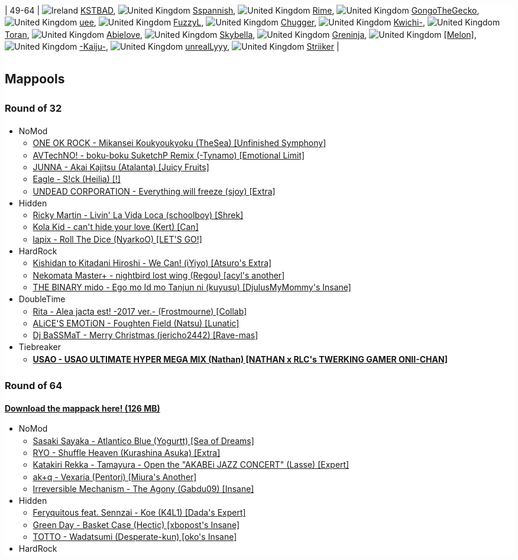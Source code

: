 | 49-64 | ![][flag_IE] [KSTBAD](https://osu.ppy.sh/users/5046915), ![][flag_GB] [Sspannish](https://osu.ppy.sh/users/11418478), ![][flag_GB] [Rime](https://osu.ppy.sh/users/1397232), ![][flag_GB] [GongoTheGecko](https://osu.ppy.sh/users/9227012), ![][flag_GB] [uee](https://osu.ppy.sh/users/3793976), ![][flag_GB] [FuzzyL](https://osu.ppy.sh/users/12925539), ![][flag_GB] [Chugger](https://osu.ppy.sh/users/4491713), ![][flag_GB] [Kwichi-](https://osu.ppy.sh/users/16287466), ![][flag_GB] [Toran](https://osu.ppy.sh/users/1484934), ![][flag_GB] [Abielove](https://osu.ppy.sh/users/9346516), ![][flag_GB] [Skybella](https://osu.ppy.sh/users/9544017), ![][flag_GB] [Greninja](https://osu.ppy.sh/users/8579186), ![][flag_GB] [\[Melon\]](https://osu.ppy.sh/users/13698217), ![][flag_GB] [-Kaiju-](https://osu.ppy.sh/users/13535506), ![][flag_GB] [unrealLyyy](https://osu.ppy.sh/users/9594849), ![][flag_GB] [Striiker](https://osu.ppy.sh/users/7291594) |

## Mappools

### Round of 32

- NoMod
  - [ONE OK ROCK - Mikansei Koukyoukyoku (TheSea) [Unfinished Symphony]](https://osu.ppy.sh/beatmapsets/1229815#osu/2556965)
  - [AVTechNO! - boku-boku SuketchP Remix (-Tynamo) [Emotional Limit]](https://osu.ppy.sh/beatmapsets/1281400#osu/2661624)
  - [JUNNA - Akai Kajitsu (Atalanta) [Juicy Fruits]](https://osu.ppy.sh/beatmapsets/1485101#osu/3045452)
  - [Eagle - S!ck (Heilia) [!]](https://osu.ppy.sh/beatmapsets/1286316#osu/2670817)
  - [UNDEAD CORPORATION - Everything will freeze (sjoy) [Extra]](https://osu.ppy.sh/beatmapsets/336471#osu/744672)
- Hidden
  - [Ricky Martin - Livin' La Vida Loca (schoolboy) [Shrek]](https://osu.ppy.sh/beatmapsets/894111#osu/1868446)
  - [Kola Kid - can't hide your love (Kert) [Can]](https://osu.ppy.sh/beatmapsets/39732#osu/126470)
  - [lapix - Roll The Dice (NyarkoO) [LET'S GO!]](https://osu.ppy.sh/beatmapsets/745990#osu/1572436)
- HardRock
  - [Kishidan to Kitadani Hiroshi - We Can! (iYiyo) [Atsuro's Extra]](https://osu.ppy.sh/beatmapsets/588256#osu/1256376)
  - [Nekomata Master+ - nightbird lost wing (Regou) [acyl's another]](https://osu.ppy.sh/beatmapsets/1053490#osu/2204492)
  - [THE BINARY mido - Ego mo Id mo Tanjun ni (kuyusu) [DjulusMyMommy's Insane]](https://osu.ppy.sh/beatmapsets/1268824#osu/2647186)
- DoubleTime
  - [Rita - Alea jacta est! -2017 ver.- (Frostmourne) [Collab]](https://osu.ppy.sh/beatmapsets/806281#osu/1692419)
  - [ALiCE'S EMOTiON - Foughten Field (Natsu) [Lunatic]](https://osu.ppy.sh/beatmapsets/366643#osu/806465)
  - [Dj BaSSMaT - Merry Christmas (jericho2442) [Rave-mas]](https://osu.ppy.sh/beatmapsets/23122#osu/79389)
- Tiebreaker
  - **[USAO - USAO ULTIMATE HYPER MEGA MIX (Nathan) [NATHAN x RLC's TWERKING GAMER ONII-CHAN]](https://osu.ppy.sh/beatmapsets/830666#osu/1741989)**

### Round of 64

**[Download the mappack here! (126 MB)](https://www.dropbox.com/s/wat9uizc6xalym5/UKCC%2010%20Round%20of%2064.zip?dl=0)**

- NoMod
  - [Sasaki Sayaka - Atlantico Blue (Yogurtt) [Sea of Dreams]](https://osu.ppy.sh/beatmapsets/1338721#osu/2773133)
  - [RYO - Shuffle Heaven (Kurashina Asuka) [Extra]](https://osu.ppy.sh/beatmapsets/1349060#osu/2793277)
  - [Katakiri Rekka - Tamayura - Open the "AKABEi JAZZ CONCERT" (Lasse) [Expert]](https://osu.ppy.sh/beatmapsets/1431401#osu/3003518)
  - [ak+q - Vexaria (Pentori) [Miura's Another]](https://osu.ppy.sh/beatmapsets/657498#osu/1392666)
  - [Irreversible Mechanism - The Agony (Gabdu09) [Insane]](https://osu.ppy.sh/beatmapsets/657498#osu/1392666)
- Hidden
  - [Feryquitous feat. Sennzai - Koe (K4L1) [Dada's Expert]](https://osu.ppy.sh/beatmapsets/1071084#osu/2528298)
  - [Green Day - Basket Case (Hectic) [xbopost's Insane]](https://osu.ppy.sh/beatmapsets/1142364#osu/2407774)
  - [TOTTO - Wadatsumi (Desperate-kun) [oko's Insane]](https://osu.ppy.sh/beatmapsets/351828#osu/775363)
- HardRock

[flag_AR]: /wiki/shared/flag/AR.gif "Argentina"
[flag_BR]: /wiki/shared/flag/BR.gif "Brazil"
[flag_DE]: /wiki/shared/flag/DE.gif "Germany"
[flag_FI]: /wiki/shared/flag/FI.gif "Finland"
[flag_FR]: /wiki/shared/flag/FR.gif "France"
[flag_GB]: /wiki/shared/flag/GB.gif "United Kingdom"
[flag_HK]: /wiki/shared/flag/HK.gif "Hong Kong"
[flag_ID]: /wiki/shared/flag/ID.gif "Indonesia"
[flag_IE]: /wiki/shared/flag/IE.gif "Ireland"
[flag_LV]: /wiki/shared/flag/LV.gif "Latvia"
[flag_NL]: /wiki/shared/flag/NL.gif "Netherlands"
[flag_NO]: /wiki/shared/flag/NO.gif "Norway"
[flag_PH]: /wiki/shared/flag/PH.gif "Philippines"
[flag_PL]: /wiki/shared/flag/PL.gif "Poland"
[flag_TR]: /wiki/shared/flag/TR.gif "Turkey"
[flag_US]: /wiki/shared/flag/US.gif "United States"